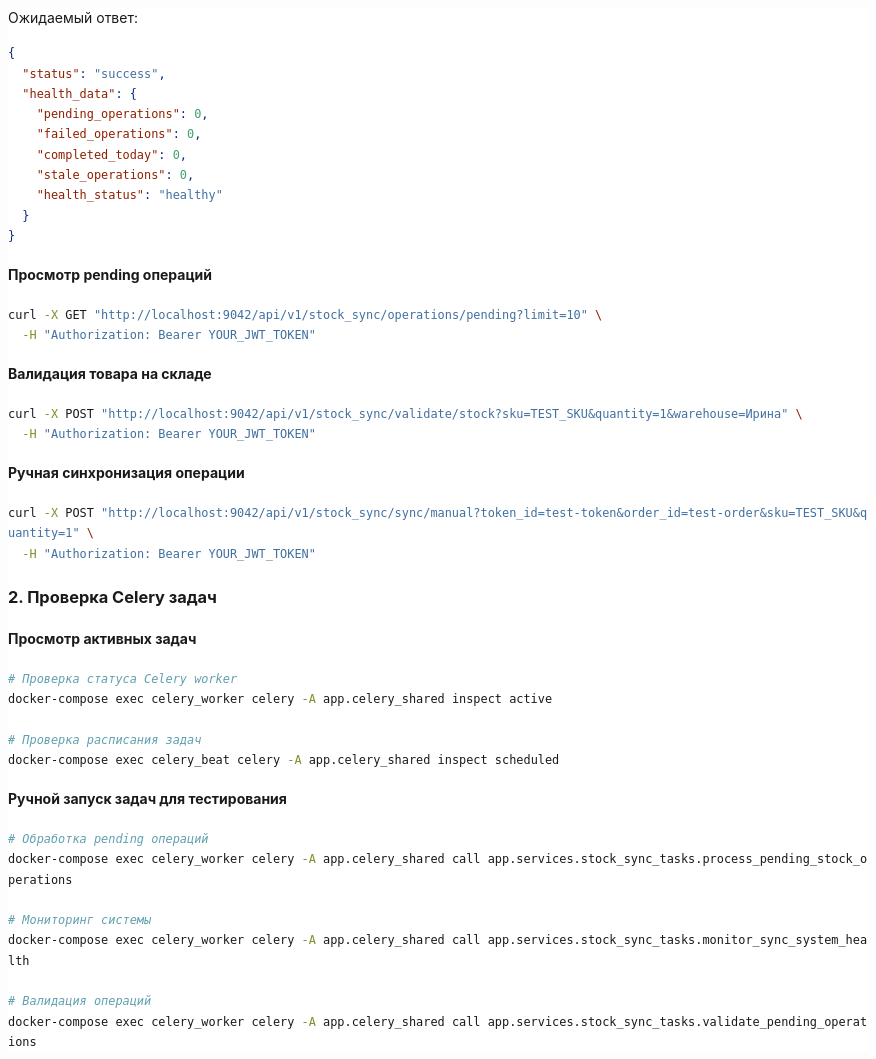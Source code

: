 Ожидаемый ответ:
```json
{
  "status": "success",
  "health_data": {
    "pending_operations": 0,
    "failed_operations": 0,
    "completed_today": 0,
    "stale_operations": 0,
    "health_status": "healthy"
  }
}
```

#### Просмотр pending операций
```bash
curl -X GET "http://localhost:9042/api/v1/stock_sync/operations/pending?limit=10" \
  -H "Authorization: Bearer YOUR_JWT_TOKEN"
```

#### Валидация товара на складе
```bash
curl -X POST "http://localhost:9042/api/v1/stock_sync/validate/stock?sku=TEST_SKU&quantity=1&warehouse=Ирина" \
  -H "Authorization: Bearer YOUR_JWT_TOKEN"
```

#### Ручная синхронизация операции
```bash
curl -X POST "http://localhost:9042/api/v1/stock_sync/sync/manual?token_id=test-token&order_id=test-order&sku=TEST_SKU&quantity=1" \
  -H "Authorization: Bearer YOUR_JWT_TOKEN"
```

### 2. Проверка Celery задач

#### Просмотр активных задач
```bash
# Проверка статуса Celery worker
docker-compose exec celery_worker celery -A app.celery_shared inspect active

# Проверка расписания задач
docker-compose exec celery_beat celery -A app.celery_shared inspect scheduled
```

#### Ручной запуск задач для тестирования
```bash
# Обработка pending операций
docker-compose exec celery_worker celery -A app.celery_shared call app.services.stock_sync_tasks.process_pending_stock_operations

# Мониторинг системы
docker-compose exec celery_worker celery -A app.celery_shared call app.services.stock_sync_tasks.monitor_sync_system_health

# Валидация операций  
docker-compose exec celery_worker celery -A app.celery_shared call app.services.stock_sync_tasks.validate_pending_operations
```
